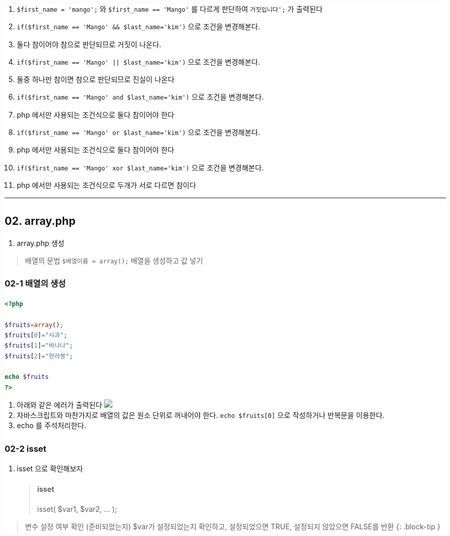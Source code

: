 1. `$first_name = 'mango';` 와 `$first_name == 'Mango'` 를 다르게 판단하여
   `거짓입니다';` 가 출력된다

2. `if($first_name == 'Mango' && $last_name='kim')` 으로 조건을 변경해본다.
3. 둘다 참이어야 참으로 판단되므로 거짓이 나온다.
4. `if($first_name == 'Mango' || $last_name='kim')` 으로 조건을 변경해본다.
5. 둘중 하나만 참이면 참으로 판단되므로 진실이 나온다
6. `if($first_name == 'Mango' and $last_name='kim')` 으로 조건을 변경해본다.
7. php 에서만 사용되는 조건식으로 둘다 참이어야 한다
8. `if($first_name == 'Mango' or $last_name='kim')` 으로 조건을 변경해본다.
8. php 에서만 사용되는 조건식으로 둘다 참이어야 한다
10. `if($first_name == 'Mango' xor $last_name='kim')` 으로 조건을 변경해본다.
11. php 에서만 사용되는 조건식으로 두개가 서로 다르면 참이다

---

## 02. array.php

1. array.php 생성
> 배열의 문법
> `$배열이름 = array();`
> 배열을 생성하고 값 넣기

### 02-1 배열의 생성

```php
<?php

$fruits=array();
$fruits[0]="사과";
$fruits[1]="바나나";
$fruits[2]="한라봉";

echo $fruits
?>

```

1. 아래와 같은 에러가 출력된다
   <img src='{{"/assets/img/error0.png" | relative_url }}'>
2. 자바스크립트와 마찬가지로 배열의 값은 원소 단위로 꺼내어야 한다.
  `echo $fruits[0]` 으로 작성하거나 반복문을 이용한다.
3. echo 를 주석처리한다.

### 02-2 isset

1. isset 으로 확인해보자
   > #### isset
   >
   > isset( $var1, $var2, ... );
> 변수 설정 여부 확인 (준비되었는지)
> $var가 설정되었는지 확인하고, 설정되었으면 TRUE, 설정되지 않았으면 FALSE를 반환
   > {: .block-tip }
